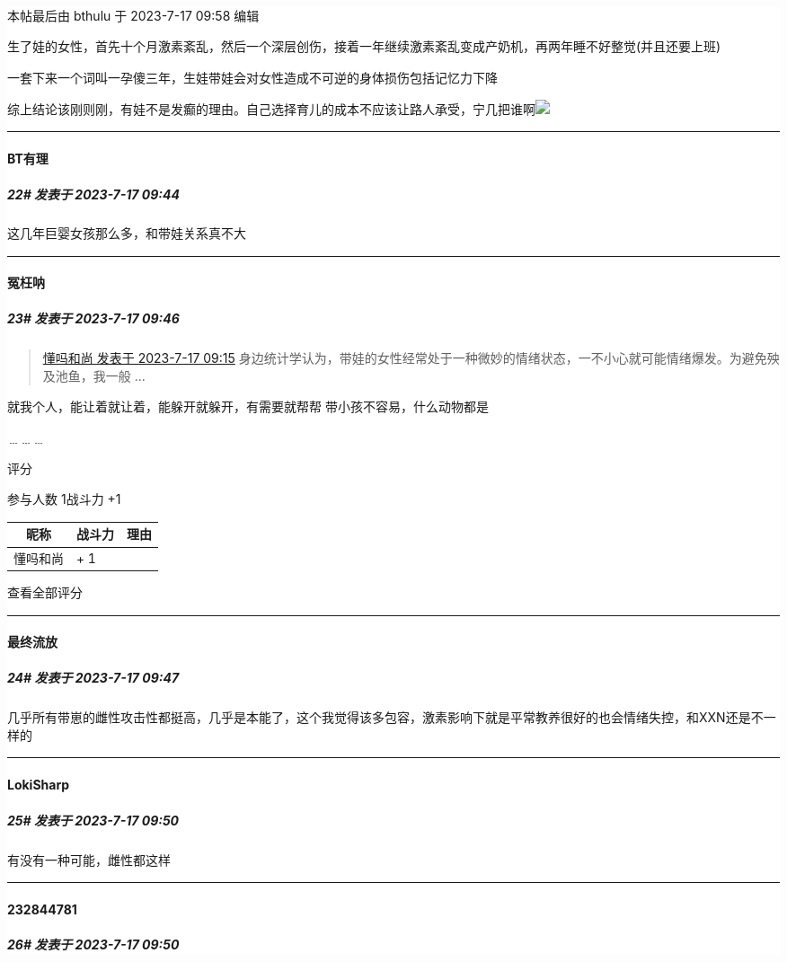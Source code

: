  本帖最后由 bthulu 于 2023-7-17 09:58 编辑 

生了娃的女性，首先十个月激素紊乱，然后一个深层创伤，接着一年继续激素紊乱变成产奶机，再两年睡不好整觉(并且还要上班)

一套下来一个词叫一孕傻三年，生娃带娃会对女性造成不可逆的身体损伤包括记忆力下降

综上结论该刚则刚，有娃不是发癫的理由。自己选择育儿的成本不应该让路人承受，宁几把谁啊<img src="https://static.saraba1st.com/image/smiley/face2017/099.png" referrerpolicy="no-referrer">

*****

####  BT有理  
##### 22#       发表于 2023-7-17 09:44

这几年巨婴女孩那么多，和带娃关系真不大

*****

####  冤枉呐  
##### 23#       发表于 2023-7-17 09:46

<blockquote><a href="httphttps://bbs.saraba1st.com/2b/forum.php?mod=redirect&amp;goto=findpost&amp;pid=61689778&amp;ptid=2144722" target="_blank">懂吗和尚 发表于 2023-7-17 09:15</a>
身边统计学认为，带娃的女性经常处于一种微妙的情绪状态，一不小心就可能情绪爆发。为避免殃及池鱼，我一般 ...</blockquote>
就我个人，能让着就让着，能躲开就躲开，有需要就帮帮
带小孩不容易，什么动物都是

﹍﹍﹍

评分

 参与人数 1战斗力 +1

|昵称|战斗力|理由|
|----|---|---|
| 懂吗和尚| + 1||

查看全部评分

*****

####  最终流放  
##### 24#       发表于 2023-7-17 09:47

几乎所有带崽的雌性攻击性都挺高，几乎是本能了，这个我觉得该多包容，激素影响下就是平常教养很好的也会情绪失控，和XXN还是不一样的

*****

####  LokiSharp  
##### 25#       发表于 2023-7-17 09:50

有没有一种可能，雌性都这样

*****

####  232844781  
##### 26#       发表于 2023-7-17 09:50
